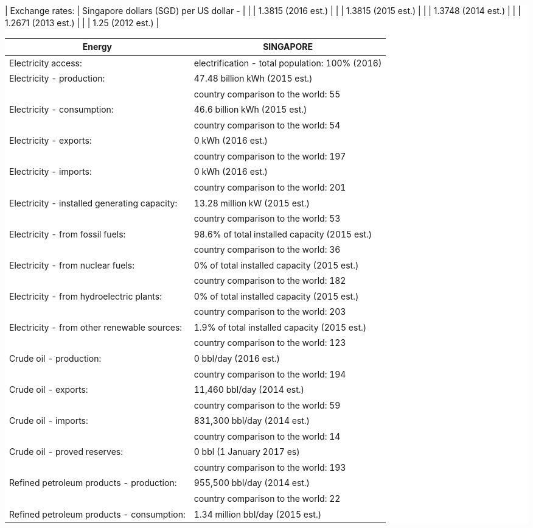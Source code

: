 | Exchange rates: | Singapore dollars (SGD) per US dollar - |
| | 1.3815 (2016 est.) |
| | 1.3815 (2015 est.) |
| | 1.3748 (2014 est.) |
| | 1.2671 (2013 est.) |
| | 1.25 (2012 est.) |

| Energy | SINGAPORE |
| --- | --- |
| Electricity access: | electrification - total population: 100% (2016) |
| Electricity - production: | 47.48 billion kWh (2015 est.) |
| | country comparison to the world: 55 |
| Electricity - consumption: | 46.6 billion kWh (2015 est.) |
| | country comparison to the world: 54 |
| Electricity - exports: | 0 kWh (2016 est.) |
| | country comparison to the world: 197 |
| Electricity - imports: | 0 kWh (2016 est.) |
| | country comparison to the world: 201 |
| Electricity - installed generating capacity: | 13.28 million kW (2015 est.) |
| | country comparison to the world: 53 |
| Electricity - from fossil fuels: | 98.6% of total installed capacity (2015 est.) |
| | country comparison to the world: 36 |
| Electricity - from nuclear fuels: | 0% of total installed capacity (2015 est.) |
| | country comparison to the world: 182 |
| Electricity - from hydroelectric plants: | 0% of total installed capacity (2015 est.) |
| | country comparison to the world: 203 |
| Electricity - from other renewable sources: | 1.9% of total installed capacity (2015 est.) |
| | country comparison to the world: 123 |
| Crude oil - production: | 0 bbl/day (2016 est.) |
| | country comparison to the world: 194 |
| Crude oil - exports: | 11,460 bbl/day (2014 est.) |
| | country comparison to the world: 59 |
| Crude oil - imports: | 831,300 bbl/day (2014 est.) |
| | country comparison to the world: 14 |
| Crude oil - proved reserves: | 0 bbl (1 January 2017 es) |
| | country comparison to the world: 193 |
| Refined petroleum products - production: | 955,500 bbl/day (2014 est.) |
| | country comparison to the world: 22 |
| Refined petroleum products - consumption: | 1.34 million bbl/day (2015 est.) |